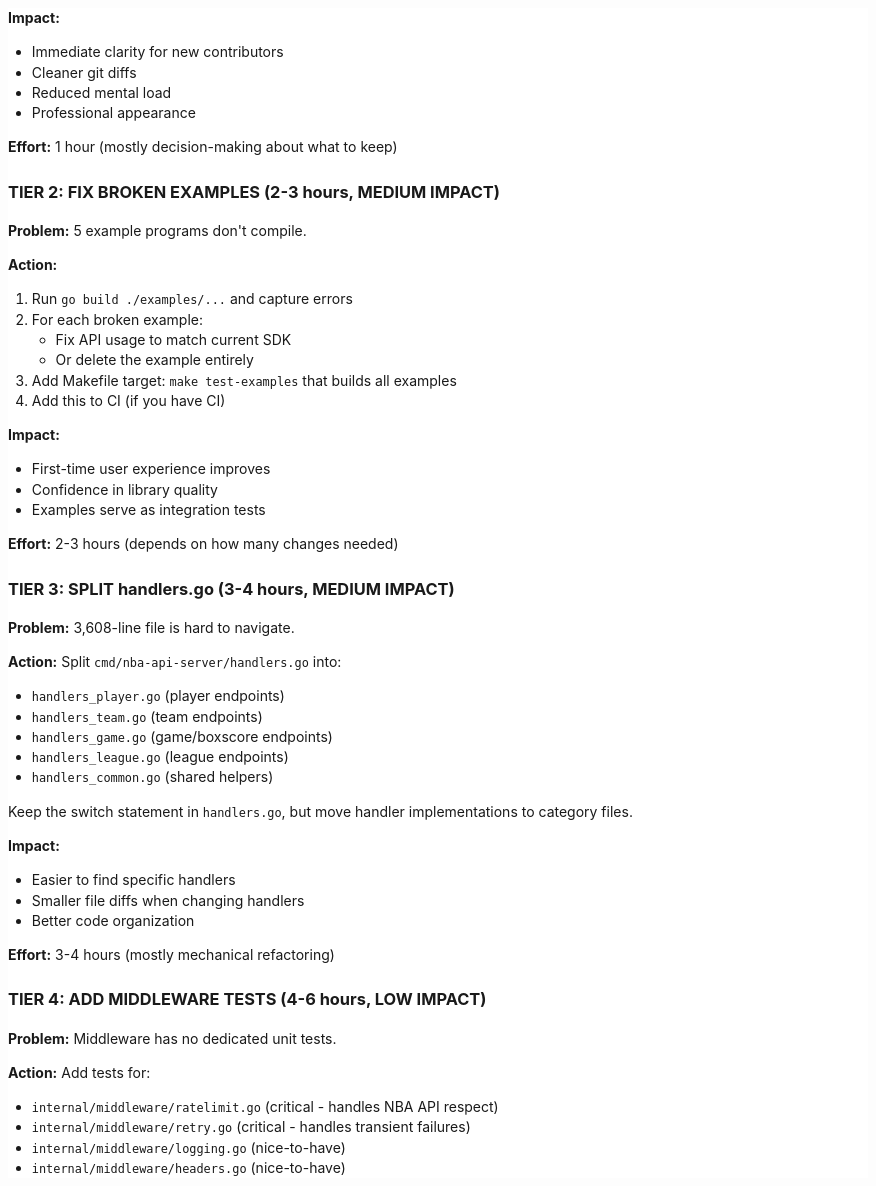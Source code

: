 **Impact:**
- Immediate clarity for new contributors
- Cleaner git diffs
- Reduced mental load
- Professional appearance

**Effort:** 1 hour (mostly decision-making about what to keep)

### TIER 2: FIX BROKEN EXAMPLES (2-3 hours, MEDIUM IMPACT)

**Problem:** 5 example programs don't compile.

**Action:**
1. Run `go build ./examples/...` and capture errors
2. For each broken example:
   - Fix API usage to match current SDK
   - Or delete the example entirely
3. Add Makefile target: `make test-examples` that builds all examples
4. Add this to CI (if you have CI)

**Impact:**
- First-time user experience improves
- Confidence in library quality
- Examples serve as integration tests

**Effort:** 2-3 hours (depends on how many changes needed)

### TIER 3: SPLIT handlers.go (3-4 hours, MEDIUM IMPACT)

**Problem:** 3,608-line file is hard to navigate.

**Action:**
Split `cmd/nba-api-server/handlers.go` into:
- `handlers_player.go` (player endpoints)
- `handlers_team.go` (team endpoints)
- `handlers_game.go` (game/boxscore endpoints)
- `handlers_league.go` (league endpoints)
- `handlers_common.go` (shared helpers)

Keep the switch statement in `handlers.go`, but move handler implementations to category files.

**Impact:**
- Easier to find specific handlers
- Smaller file diffs when changing handlers
- Better code organization

**Effort:** 3-4 hours (mostly mechanical refactoring)

### TIER 4: ADD MIDDLEWARE TESTS (4-6 hours, LOW IMPACT)

**Problem:** Middleware has no dedicated unit tests.

**Action:**
Add tests for:
- `internal/middleware/ratelimit.go` (critical - handles NBA API respect)
- `internal/middleware/retry.go` (critical - handles transient failures)
- `internal/middleware/logging.go` (nice-to-have)
- `internal/middleware/headers.go` (nice-to-have)
